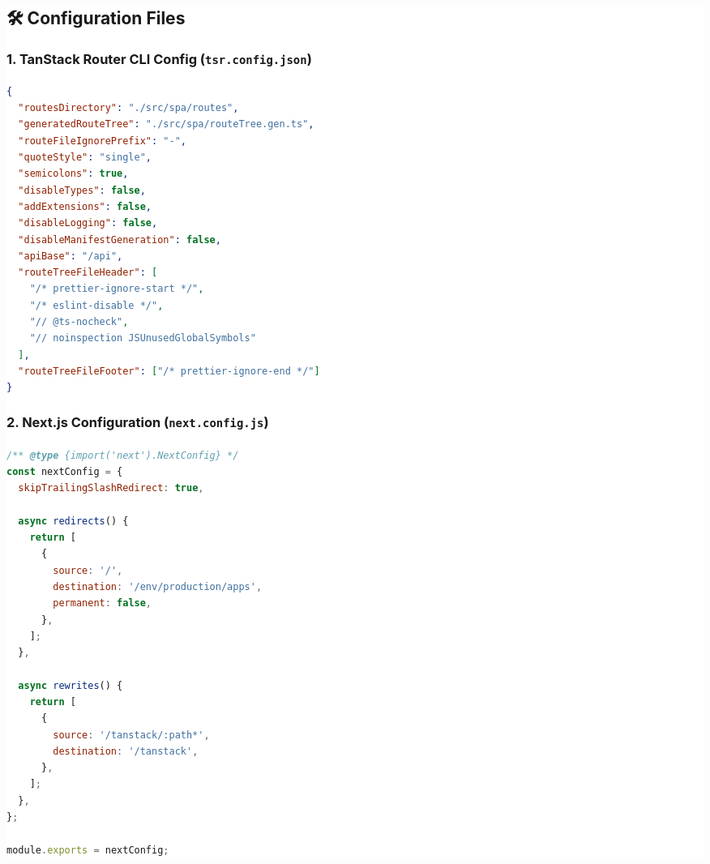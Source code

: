 ## 🛠️ Configuration Files

### 1. TanStack Router CLI Config (`tsr.config.json`)

```json
{
  "routesDirectory": "./src/spa/routes",
  "generatedRouteTree": "./src/spa/routeTree.gen.ts",
  "routeFileIgnorePrefix": "-",
  "quoteStyle": "single",
  "semicolons": true,
  "disableTypes": false,
  "addExtensions": false,
  "disableLogging": false,
  "disableManifestGeneration": false,
  "apiBase": "/api",
  "routeTreeFileHeader": [
    "/* prettier-ignore-start */",
    "/* eslint-disable */",
    "// @ts-nocheck",
    "// noinspection JSUnusedGlobalSymbols"
  ],
  "routeTreeFileFooter": ["/* prettier-ignore-end */"]
}
```

### 2. Next.js Configuration (`next.config.js`)

```javascript
/** @type {import('next').NextConfig} */
const nextConfig = {
  skipTrailingSlashRedirect: true,

  async redirects() {
    return [
      {
        source: '/',
        destination: '/env/production/apps',
        permanent: false,
      },
    ];
  },

  async rewrites() {
    return [
      {
        source: '/tanstack/:path*',
        destination: '/tanstack',
      },
    ];
  },
};

module.exports = nextConfig;
```

